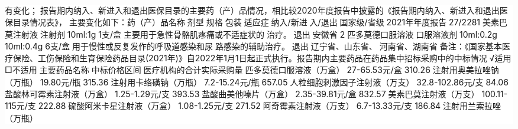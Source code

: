 有变化；
报告期内纳入、新进入和退出医保目录的主要药（产）品情况，相比较2020年度报告中披露的《报告期内纳入、新进入和退出医保目录情况表》，
主要变化如下：药（产）品名称
剂型
规格
包装
适应症
纳入/新进
入/退出
国家级/省级
2021年年度报告
27/2281
美素巴莫注射液
注射剂
10ml:1g
1支/盒
主要用于急性骨骼肌疼痛或不适症状的
治疗。
退出
安徽省
2
匹多莫德口服溶液
口服溶液剂
10ml:0.2g
10ml:0.4g
6支/盒
用于慢性或反复发作的呼吸道感染和尿
路感染的辅助治疗。
退出
辽宁省、山东省、
河南省、湖南省
备注：《国家基本医疗保险、工伤保险和生育保险药品目录(2021年)》自2022年1月1日起正式执行。报告期内主要药品在药品集中招标采购中的中标情况
√适用□不适用
主要药品名称
中标价格区间
医疗机构的合计实际采购量
匹多莫德口服溶液（万盒）
27-65.53元/盒
310.26
注射用奥美拉唑钠（万瓶）
19.80元/瓶
315.36
注射用卡络磺钠（万瓶）
7.2-15.24元/瓶
657.05
人粒细胞刺激因子注射液（万支）
32.8-102.86元/支
84.06
盐酸林可霉素注射液（万盒）
1.25-1.29元/支
393.53
盐酸曲美他嗪片（万盒）
2.35-39.81元/盒
832.57
美素巴莫注射液（万支）
100.11-115元/支
222.88
硫酸阿米卡星注射液（万盒）
1.08-1.25元/支
271.52
阿奇霉素注射液（万支）
6.7-13.33元/支
186.84
注射用兰索拉唑（万瓶）